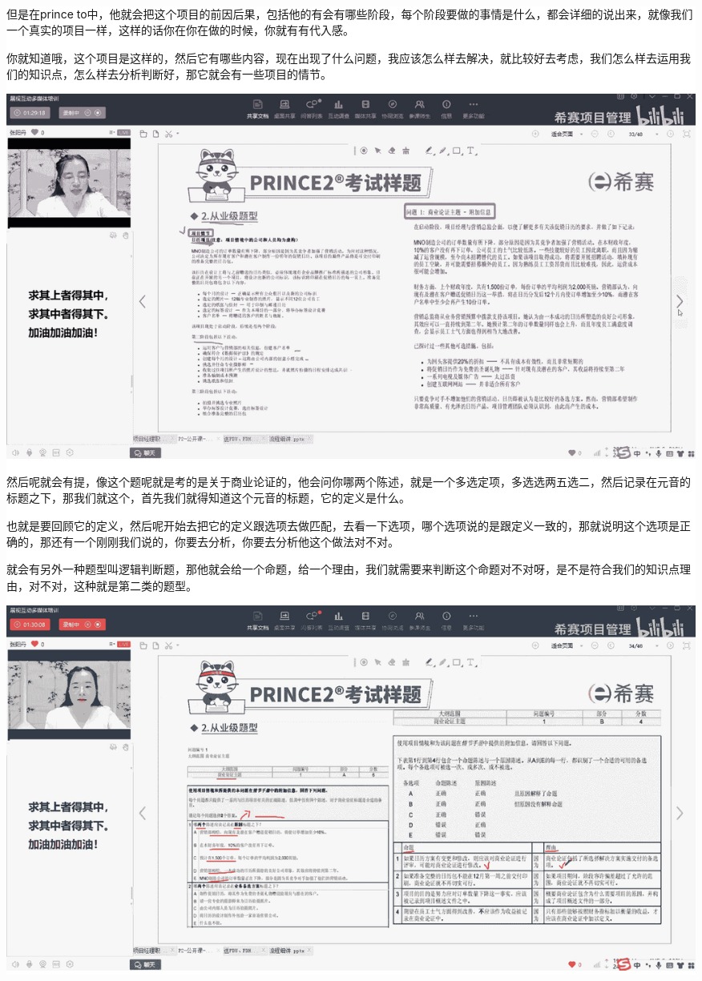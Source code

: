 但是在prince to中，他就会把这个项目的前因后果，包括他的有会有哪些阶段，每个阶段要做的事情是什么，都会详细的说出来，就像我们一个真实的项目一样，这样的话你在你在做的时候，你就有有代入感。

你就知道哦，这个项目是这样的，然后它有哪些内容，现在出现了什么问题，我应该怎么样去解决，就比较好去考虑，我们怎么样去运用我们的知识点，怎么样去分析判断好，那它就会有一些项目的情节。



![](img/ecd6f0c2fe612e739d06a13d71e18c89_65.png)

然后呢就会有提，像这个题呢就是考的是关于商业论证的，他会问你哪两个陈述，就是一个多选定项，多选选两五选二，然后记录在元音的标题之下，那我们就这个，首先我们就得知道这个元音的标题，它的定义是什么。

也就是要回顾它的定义，然后呢开始去把它的定义跟选项去做匹配，去看一下选项，哪个选项说的是跟定义一致的，那就说明这个选项是正确的，那还有一个刚刚我们说的，你要去分析，你要去分析他这个做法对不对。

就会有另外一种题型叫逻辑判断题，那他就会给一个命题，给一个理由，我们就需要来判断这个命题对不对呀，是不是符合我们的知识点理由，对不对，这种就是第二类的题型。



![](img/ecd6f0c2fe612e739d06a13d71e18c89_67.png)
